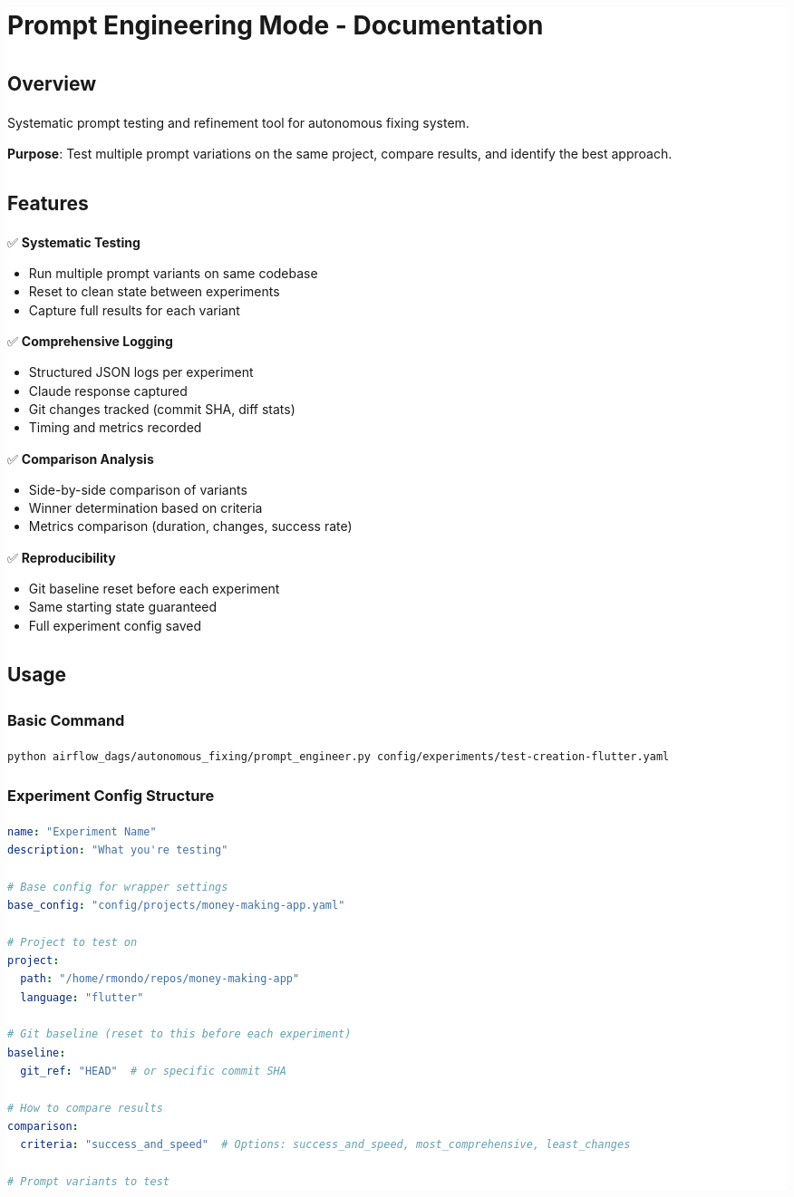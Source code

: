 # Prompt Engineering Mode - Documentation

## Overview

Systematic prompt testing and refinement tool for autonomous fixing system.

**Purpose**: Test multiple prompt variations on the same project, compare results, and identify the best approach.

## Features

✅ **Systematic Testing**
- Run multiple prompt variants on same codebase
- Reset to clean state between experiments
- Capture full results for each variant

✅ **Comprehensive Logging**
- Structured JSON logs per experiment
- Claude response captured
- Git changes tracked (commit SHA, diff stats)
- Timing and metrics recorded

✅ **Comparison Analysis**
- Side-by-side comparison of variants
- Winner determination based on criteria
- Metrics comparison (duration, changes, success rate)

✅ **Reproducibility**
- Git baseline reset before each experiment
- Same starting state guaranteed
- Full experiment config saved

## Usage

### Basic Command

```bash
python airflow_dags/autonomous_fixing/prompt_engineer.py config/experiments/test-creation-flutter.yaml
```

### Experiment Config Structure

```yaml
name: "Experiment Name"
description: "What you're testing"

# Base config for wrapper settings
base_config: "config/projects/money-making-app.yaml"

# Project to test on
project:
  path: "/home/rmondo/repos/money-making-app"
  language: "flutter"

# Git baseline (reset to this before each experiment)
baseline:
  git_ref: "HEAD"  # or specific commit SHA

# How to compare results
comparison:
  criteria: "success_and_speed"  # Options: success_and_speed, most_comprehensive, least_changes

# Prompt variants to test
```